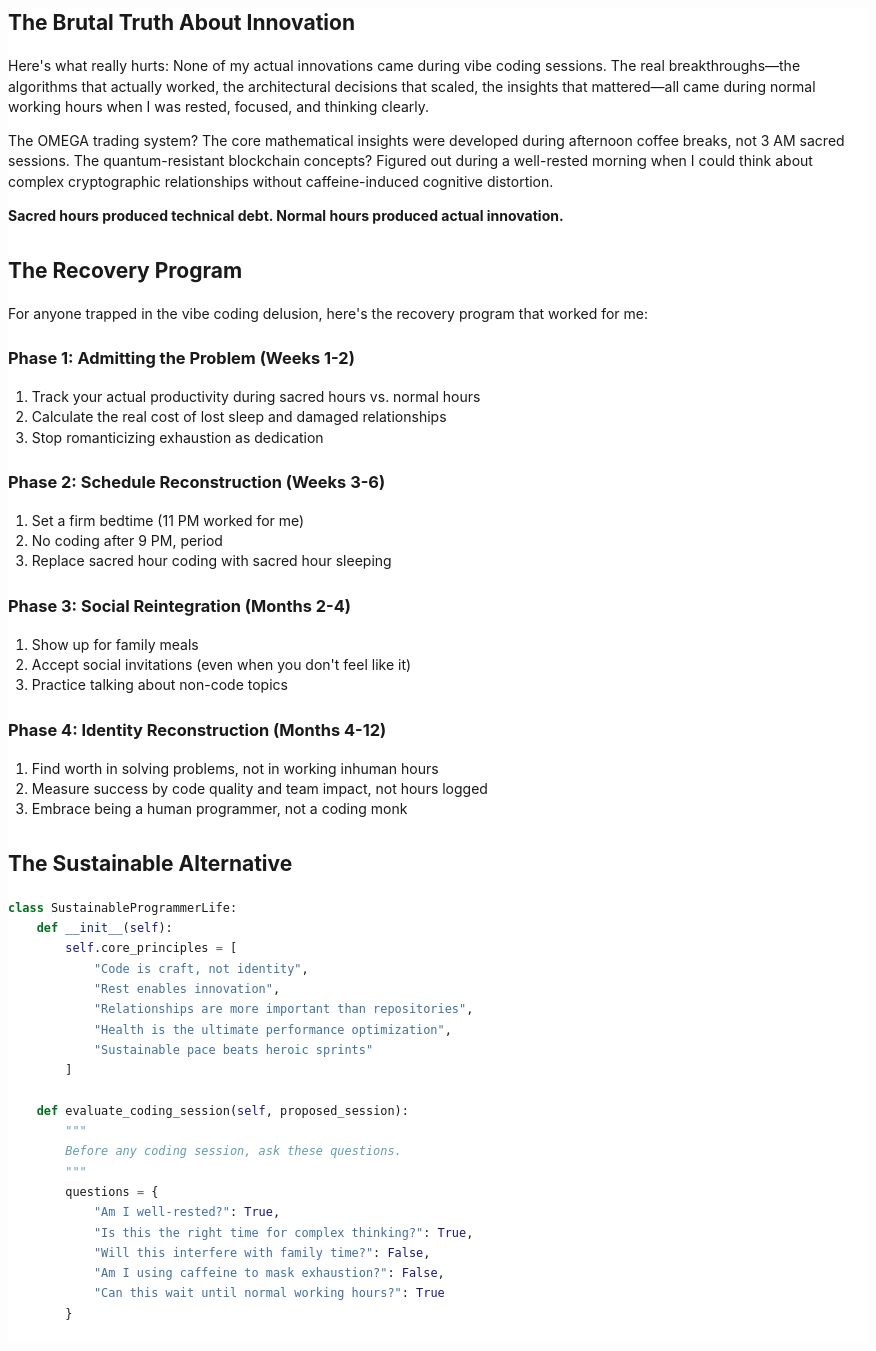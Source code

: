 ## The Brutal Truth About Innovation

Here's what really hurts: None of my actual innovations came during vibe coding sessions. The real breakthroughs—the algorithms that actually worked, the architectural decisions that scaled, the insights that mattered—all came during normal working hours when I was rested, focused, and thinking clearly.

The OMEGA trading system? The core mathematical insights were developed during afternoon coffee breaks, not 3 AM sacred sessions. The quantum-resistant blockchain concepts? Figured out during a well-rested morning when I could think about complex cryptographic relationships without caffeine-induced cognitive distortion.

**Sacred hours produced technical debt. Normal hours produced actual innovation.**

## The Recovery Program

For anyone trapped in the vibe coding delusion, here's the recovery program that worked for me:

### Phase 1: Admitting the Problem (Weeks 1-2)
1. Track your actual productivity during sacred hours vs. normal hours
2. Calculate the real cost of lost sleep and damaged relationships
3. Stop romanticizing exhaustion as dedication

### Phase 2: Schedule Reconstruction (Weeks 3-6)
1. Set a firm bedtime (11 PM worked for me)
2. No coding after 9 PM, period
3. Replace sacred hour coding with sacred hour sleeping

### Phase 3: Social Reintegration (Months 2-4)
1. Show up for family meals
2. Accept social invitations (even when you don't feel like it)
3. Practice talking about non-code topics

### Phase 4: Identity Reconstruction (Months 4-12)
1. Find worth in solving problems, not in working inhuman hours
2. Measure success by code quality and team impact, not hours logged
3. Embrace being a human programmer, not a coding monk

## The Sustainable Alternative

```python
class SustainableProgrammerLife:
    def __init__(self):
        self.core_principles = [
            "Code is craft, not identity",
            "Rest enables innovation",
            "Relationships are more important than repositories",
            "Health is the ultimate performance optimization",
            "Sustainable pace beats heroic sprints"
        ]
    
    def evaluate_coding_session(self, proposed_session):
        """
        Before any coding session, ask these questions.
        """
        questions = {
            "Am I well-rested?": True,
            "Is this the right time for complex thinking?": True,
            "Will this interfere with family time?": False,
            "Am I using caffeine to mask exhaustion?": False,
            "Can this wait until normal working hours?": True
        }
        
```